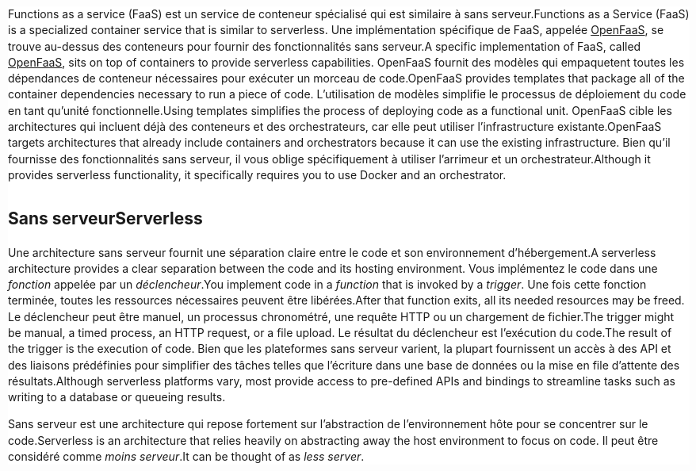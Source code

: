 <span data-ttu-id="67c58-203">Functions as a service (FaaS) est un service de conteneur spécialisé qui est similaire à sans serveur.</span><span class="sxs-lookup"><span data-stu-id="67c58-203">Functions as a Service (FaaS) is a specialized container service that is similar to serverless.</span></span> <span data-ttu-id="67c58-204">Une implémentation spécifique de FaaS, appelée [OpenFaaS](https://github.com/openfaas/faas), se trouve au-dessus des conteneurs pour fournir des fonctionnalités sans serveur.</span><span class="sxs-lookup"><span data-stu-id="67c58-204">A specific implementation of FaaS, called [OpenFaaS](https://github.com/openfaas/faas), sits on top of containers to provide serverless capabilities.</span></span> <span data-ttu-id="67c58-205">OpenFaaS fournit des modèles qui empaquetent toutes les dépendances de conteneur nécessaires pour exécuter un morceau de code.</span><span class="sxs-lookup"><span data-stu-id="67c58-205">OpenFaaS provides templates that package all of the container dependencies necessary to run a piece of code.</span></span> <span data-ttu-id="67c58-206">L’utilisation de modèles simplifie le processus de déploiement du code en tant qu’unité fonctionnelle.</span><span class="sxs-lookup"><span data-stu-id="67c58-206">Using templates simplifies the process of deploying code as a functional unit.</span></span> <span data-ttu-id="67c58-207">OpenFaaS cible les architectures qui incluent déjà des conteneurs et des orchestrateurs, car elle peut utiliser l’infrastructure existante.</span><span class="sxs-lookup"><span data-stu-id="67c58-207">OpenFaaS targets architectures that already include containers and orchestrators because it can use the existing infrastructure.</span></span> <span data-ttu-id="67c58-208">Bien qu’il fournisse des fonctionnalités sans serveur, il vous oblige spécifiquement à utiliser l’arrimeur et un orchestrateur.</span><span class="sxs-lookup"><span data-stu-id="67c58-208">Although it provides serverless functionality, it specifically requires you to use Docker and an orchestrator.</span></span>

## <a name="serverless"></a><span data-ttu-id="67c58-209">Sans serveur</span><span class="sxs-lookup"><span data-stu-id="67c58-209">Serverless</span></span>

<span data-ttu-id="67c58-210">Une architecture sans serveur fournit une séparation claire entre le code et son environnement d’hébergement.</span><span class="sxs-lookup"><span data-stu-id="67c58-210">A serverless architecture provides a clear separation between the code and its hosting environment.</span></span> <span data-ttu-id="67c58-211">Vous implémentez le code dans une *fonction* appelée par un *déclencheur*.</span><span class="sxs-lookup"><span data-stu-id="67c58-211">You implement code in a *function* that is invoked by a *trigger*.</span></span> <span data-ttu-id="67c58-212">Une fois cette fonction terminée, toutes les ressources nécessaires peuvent être libérées.</span><span class="sxs-lookup"><span data-stu-id="67c58-212">After that function exits, all its needed resources may be freed.</span></span> <span data-ttu-id="67c58-213">Le déclencheur peut être manuel, un processus chronométré, une requête HTTP ou un chargement de fichier.</span><span class="sxs-lookup"><span data-stu-id="67c58-213">The trigger might be manual, a timed process, an HTTP request, or a file upload.</span></span> <span data-ttu-id="67c58-214">Le résultat du déclencheur est l’exécution du code.</span><span class="sxs-lookup"><span data-stu-id="67c58-214">The result of the trigger is the execution of code.</span></span> <span data-ttu-id="67c58-215">Bien que les plateformes sans serveur varient, la plupart fournissent un accès à des API et des liaisons prédéfinies pour simplifier des tâches telles que l’écriture dans une base de données ou la mise en file d’attente des résultats.</span><span class="sxs-lookup"><span data-stu-id="67c58-215">Although serverless platforms vary, most provide access to pre-defined APIs and bindings to streamline tasks such as writing to a database or queueing results.</span></span>

<span data-ttu-id="67c58-216">Sans serveur est une architecture qui repose fortement sur l’abstraction de l’environnement hôte pour se concentrer sur le code.</span><span class="sxs-lookup"><span data-stu-id="67c58-216">Serverless is an architecture that relies heavily on abstracting away the host environment to focus on code.</span></span> <span data-ttu-id="67c58-217">Il peut être considéré comme *moins serveur*.</span><span class="sxs-lookup"><span data-stu-id="67c58-217">It can be thought of as *less server*.</span></span>
